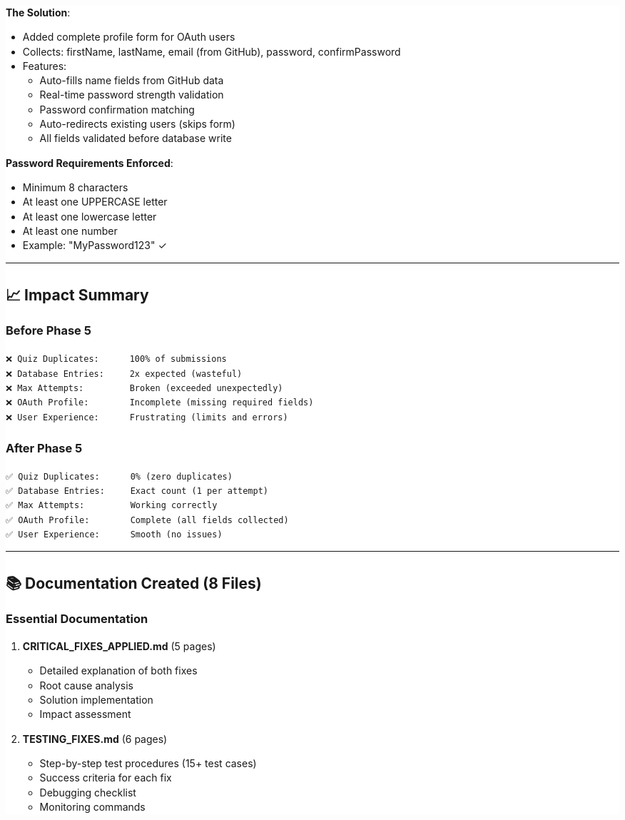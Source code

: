 **The Solution**:
- Added complete profile form for OAuth users
- Collects: firstName, lastName, email (from GitHub), password, confirmPassword
- Features:
  - Auto-fills name fields from GitHub data
  - Real-time password strength validation
  - Password confirmation matching
  - Auto-redirects existing users (skips form)
  - All fields validated before database write

**Password Requirements Enforced**:
- Minimum 8 characters
- At least one UPPERCASE letter
- At least one lowercase letter
- At least one number
- Example: "MyPassword123" ✓

---

## 📈 Impact Summary

### Before Phase 5
```
❌ Quiz Duplicates:      100% of submissions
❌ Database Entries:     2x expected (wasteful)
❌ Max Attempts:         Broken (exceeded unexpectedly)
❌ OAuth Profile:        Incomplete (missing required fields)
❌ User Experience:      Frustrating (limits and errors)
```

### After Phase 5
```
✅ Quiz Duplicates:      0% (zero duplicates)
✅ Database Entries:     Exact count (1 per attempt)
✅ Max Attempts:         Working correctly
✅ OAuth Profile:        Complete (all fields collected)
✅ User Experience:      Smooth (no issues)
```

---

## 📚 Documentation Created (8 Files)

### Essential Documentation
1. **CRITICAL_FIXES_APPLIED.md** (5 pages)
   - Detailed explanation of both fixes
   - Root cause analysis
   - Solution implementation
   - Impact assessment

2. **TESTING_FIXES.md** (6 pages)
   - Step-by-step test procedures (15+ test cases)
   - Success criteria for each fix
   - Debugging checklist
   - Monitoring commands
